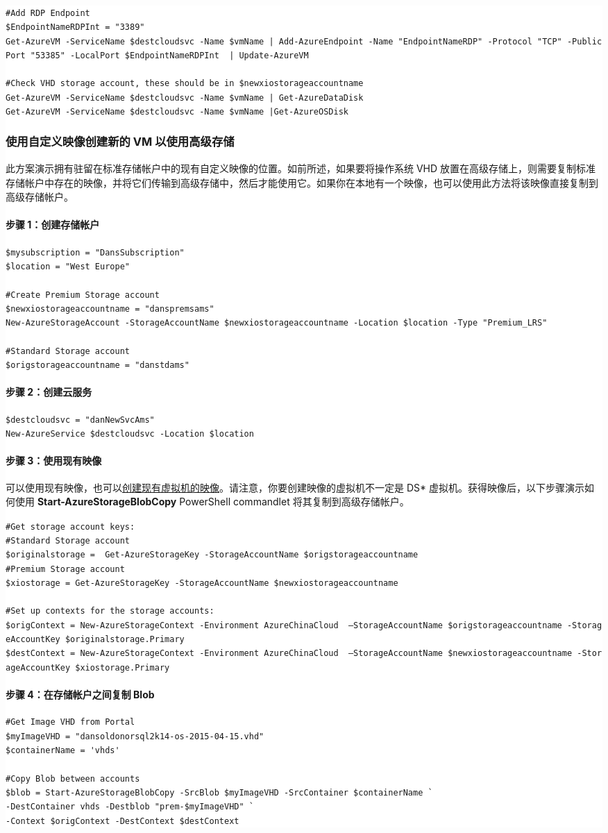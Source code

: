     #Add RDP Endpoint
    $EndpointNameRDPInt = "3389"
    Get-AzureVM -ServiceName $destcloudsvc -Name $vmName | Add-AzureEndpoint -Name "EndpointNameRDP" -Protocol "TCP" -PublicPort "53385" -LocalPort $EndpointNameRDPInt  | Update-AzureVM
    
    #Check VHD storage account, these should be in $newxiostorageaccountname 
    Get-AzureVM -ServiceName $destcloudsvc -Name $vmName | Get-AzureDataDisk
    Get-AzureVM -ServiceName $destcloudsvc -Name $vmName |Get-AzureOSDisk
     

### 使用自定义映像创建新的 VM 以使用高级存储

此方案演示拥有驻留在标准存储帐户中的现有自定义映像的位置。如前所述，如果要将操作系统 VHD 放置在高级存储上，则需要复制标准存储帐户中存在的映像，并将它们传输到高级存储中，然后才能使用它。如果你在本地有一个映像，也可以使用此方法将该映像直接复制到高级存储帐户。

#### 步骤 1：创建存储帐户
    $mysubscription = "DansSubscription"
    $location = "West Europe"
    
    #Create Premium Storage account
    $newxiostorageaccountname = "danspremsams" 
    New-AzureStorageAccount -StorageAccountName $newxiostorageaccountname -Location $location -Type "Premium_LRS"  
    
    #Standard Storage account
    $origstorageaccountname = "danstdams" 
 
#### 步骤 2：创建云服务
    $destcloudsvc = "danNewSvcAms" 
    New-AzureService $destcloudsvc -Location $location 

 
#### 步骤 3：使用现有映像
可以使用现有映像，也可以[创建现有虚拟机的映像](/documentation/articles/virtual-machines-capture-image-windows-server)。请注意，你要创建映像的虚拟机不一定是 DS* 虚拟机。获得映像后，以下步骤演示如何使用 **Start-AzureStorageBlobCopy** PowerShell commandlet 将其复制到高级存储帐户。

    #Get storage account keys:
    #Standard Storage account
    $originalstorage =  Get-AzureStorageKey -StorageAccountName $origstorageaccountname
    #Premium Storage account
    $xiostorage = Get-AzureStorageKey -StorageAccountName $newxiostorageaccountname
    
    #Set up contexts for the storage accounts:
    $origContext = New-AzureStorageContext -Environment AzureChinaCloud  –StorageAccountName $origstorageaccountname -StorageAccountKey $originalstorage.Primary
    $destContext = New-AzureStorageContext -Environment AzureChinaCloud  –StorageAccountName $newxiostorageaccountname -StorageAccountKey $xiostorage.Primary  
 
#### 步骤 4：在存储帐户之间复制 Blob
    #Get Image VHD from Portal
    $myImageVHD = "dansoldonorsql2k14-os-2015-04-15.vhd"
    $containerName = 'vhds'
    
    #Copy Blob between accounts
    $blob = Start-AzureStorageBlobCopy -SrcBlob $myImageVHD -SrcContainer $containerName `
    -DestContainer vhds -Destblob "prem-$myImageVHD" `
    -Context $origContext -DestContext $destContext  
